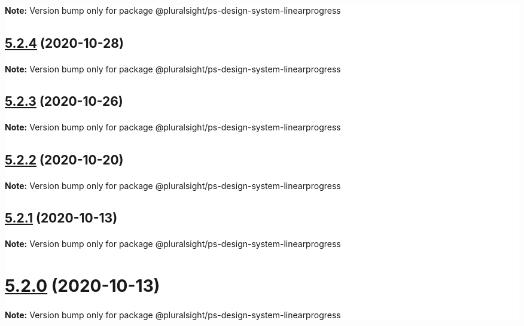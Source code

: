 **Note:** Version bump only for package @pluralsight/ps-design-system-linearprogress





## [5.2.4](https://github.com/pluralsight/design-system/compare/@pluralsight/ps-design-system-linearprogress@5.2.3...@pluralsight/ps-design-system-linearprogress@5.2.4) (2020-10-28)

**Note:** Version bump only for package @pluralsight/ps-design-system-linearprogress





## [5.2.3](https://github.com/pluralsight/design-system/compare/@pluralsight/ps-design-system-linearprogress@5.2.2...@pluralsight/ps-design-system-linearprogress@5.2.3) (2020-10-26)

**Note:** Version bump only for package @pluralsight/ps-design-system-linearprogress





## [5.2.2](https://github.com/pluralsight/design-system/compare/@pluralsight/ps-design-system-linearprogress@5.2.1...@pluralsight/ps-design-system-linearprogress@5.2.2) (2020-10-20)

**Note:** Version bump only for package @pluralsight/ps-design-system-linearprogress





## [5.2.1](https://github.com/pluralsight/design-system/compare/@pluralsight/ps-design-system-linearprogress@5.2.0...@pluralsight/ps-design-system-linearprogress@5.2.1) (2020-10-13)

**Note:** Version bump only for package @pluralsight/ps-design-system-linearprogress





# [5.2.0](https://github.com/pluralsight/design-system/compare/@pluralsight/ps-design-system-linearprogress@5.1.9...@pluralsight/ps-design-system-linearprogress@5.2.0) (2020-10-13)

**Note:** Version bump only for package @pluralsight/ps-design-system-linearprogress



